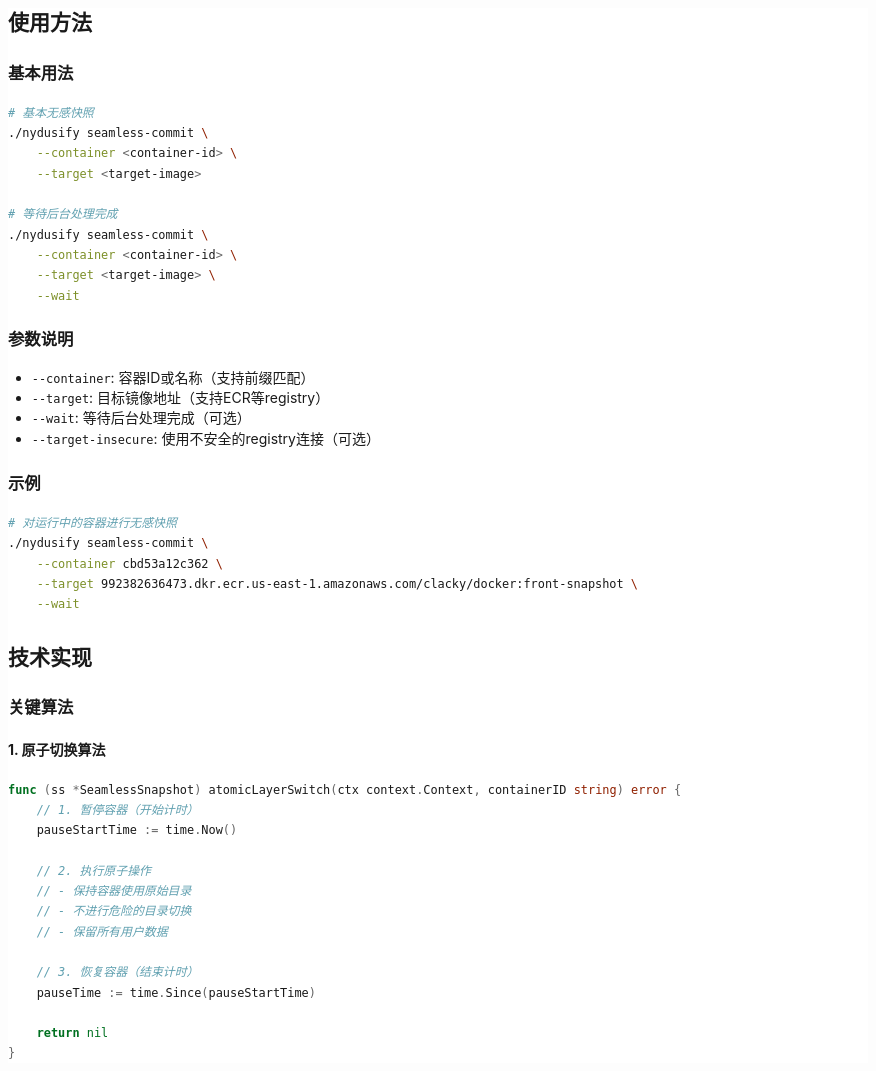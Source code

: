 ## 使用方法

### 基本用法

```bash
# 基本无感快照
./nydusify seamless-commit \
    --container <container-id> \
    --target <target-image>

# 等待后台处理完成
./nydusify seamless-commit \
    --container <container-id> \
    --target <target-image> \
    --wait
```

### 参数说明

- `--container`: 容器ID或名称（支持前缀匹配）
- `--target`: 目标镜像地址（支持ECR等registry）
- `--wait`: 等待后台处理完成（可选）
- `--target-insecure`: 使用不安全的registry连接（可选）

### 示例

```bash
# 对运行中的容器进行无感快照
./nydusify seamless-commit \
    --container cbd53a12c362 \
    --target 992382636473.dkr.ecr.us-east-1.amazonaws.com/clacky/docker:front-snapshot \
    --wait
```

## 技术实现

### 关键算法

#### 1. 原子切换算法

```go
func (ss *SeamlessSnapshot) atomicLayerSwitch(ctx context.Context, containerID string) error {
    // 1. 暂停容器（开始计时）
    pauseStartTime := time.Now()
    
    // 2. 执行原子操作
    // - 保持容器使用原始目录
    // - 不进行危险的目录切换
    // - 保留所有用户数据
    
    // 3. 恢复容器（结束计时）
    pauseTime := time.Since(pauseStartTime)
    
    return nil
}
```
